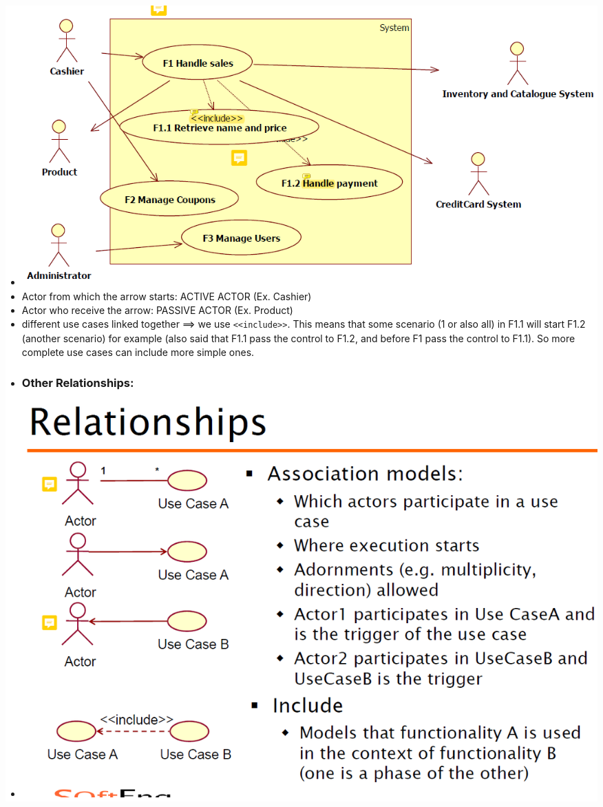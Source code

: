 - ![image](./media/ucDiagram.png)
- Actor from which the arrow starts: ACTIVE ACTOR (Ex. Cashier)
- Actor who receive the arrow: PASSIVE ACTOR (Ex. Product)
- different use cases linked together ==> we use `<<include>>`. This means that some scenario (1 or also all) in F1.1 will start F1.2 (another scenario) for example (also said that F1.1 pass the control to F1.2, and before F1 pass the control to F1.1). So more complete use cases can include more simple ones.
- <h3>Other Relationships:</h3>
- ![image](./media/ucd_relationships1.png)